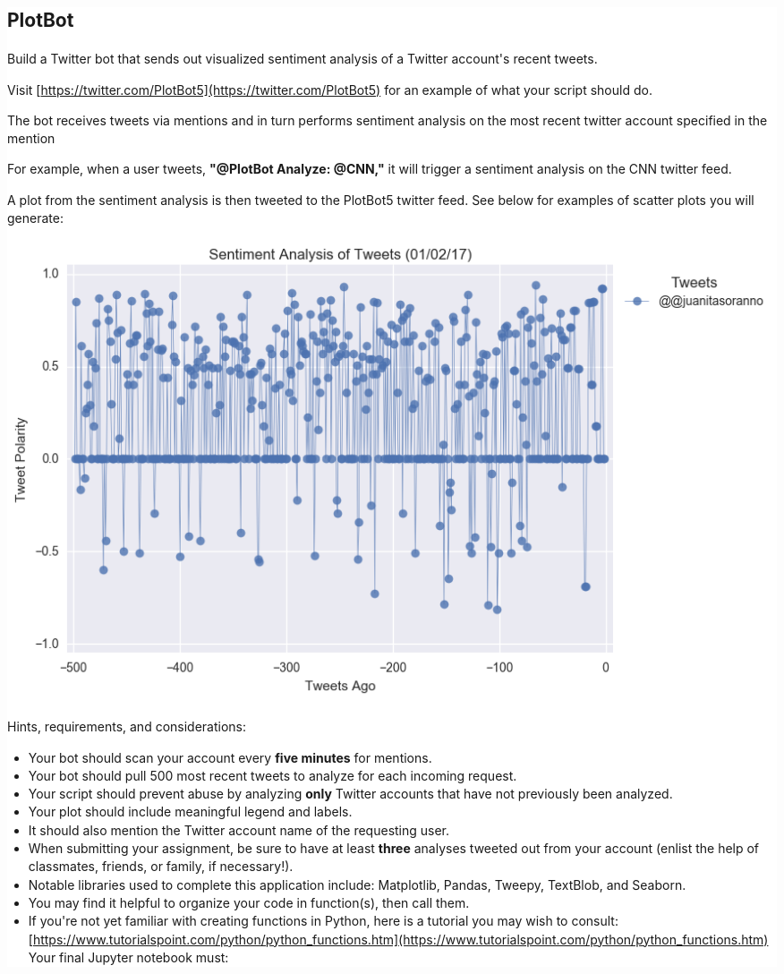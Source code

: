 
## PlotBot

Build a Twitter bot that sends out visualized sentiment analysis of a Twitter account's recent tweets.

Visit [https://twitter.com/PlotBot5](https://twitter.com/PlotBot5) for an example of what your script should do.

The bot receives tweets via mentions and in turn performs sentiment analysis on the most recent twitter account specified in the mention

For example, when a user tweets, __"@PlotBot Analyze: @CNN,"__ it will trigger a sentiment analysis on the CNN twitter feed.

A plot from the sentiment analysis is then tweeted to the PlotBot5 twitter feed. See below for examples of scatter plots you will generate:

![@juanitasoranno.png](images/@juanitasoranno.png)

Hints, requirements, and considerations:

* Your bot should scan your account every __five minutes__ for mentions.
* Your bot should pull 500 most recent tweets to analyze for each incoming request.
* Your script should prevent abuse by analyzing __only__ Twitter accounts that have not previously been analyzed.
* Your plot should include meaningful legend and labels.
* It should also mention the Twitter account name of the requesting user.
* When submitting your assignment, be sure to have at least __three__ analyses tweeted out from your account (enlist the help of classmates, friends, or family, if necessary!).
* Notable libraries used to complete this application include: Matplotlib, Pandas, Tweepy, TextBlob, and Seaborn.
* You may find it helpful to organize your code in function(s), then call them.
* If you're not yet familiar with creating functions in Python, here is a tutorial you may wish to consult: [https://www.tutorialspoint.com/python/python_functions.htm](https://www.tutorialspoint.com/python/python_functions.htm)
Your final Jupyter notebook must:

